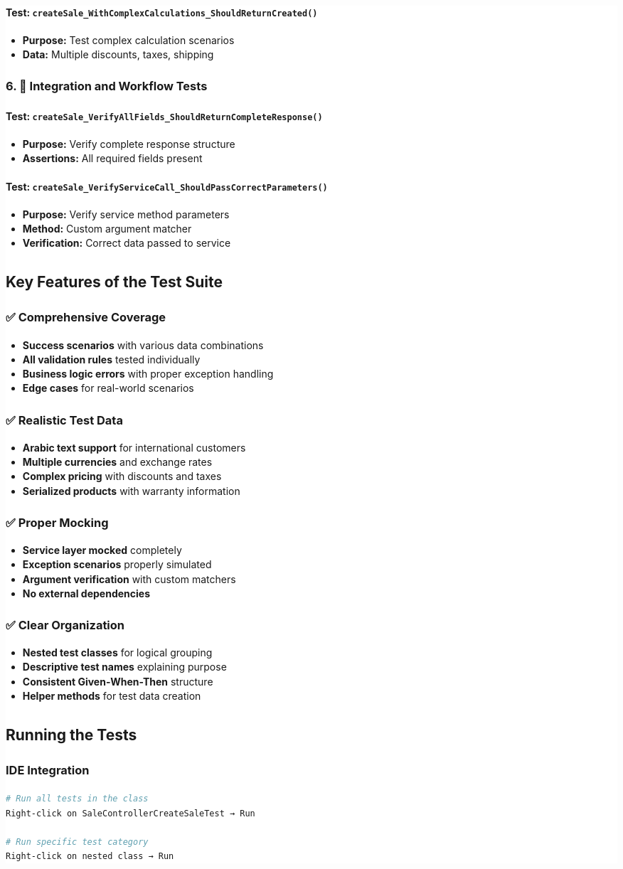 #### Test: `createSale_WithComplexCalculations_ShouldReturnCreated()`
- **Purpose:** Test complex calculation scenarios
- **Data:** Multiple discounts, taxes, shipping

### 6. 🔗 Integration and Workflow Tests

#### Test: `createSale_VerifyAllFields_ShouldReturnCompleteResponse()`
- **Purpose:** Verify complete response structure
- **Assertions:** All required fields present

#### Test: `createSale_VerifyServiceCall_ShouldPassCorrectParameters()`
- **Purpose:** Verify service method parameters
- **Method:** Custom argument matcher
- **Verification:** Correct data passed to service

## Key Features of the Test Suite

### ✅ **Comprehensive Coverage**
- **Success scenarios** with various data combinations
- **All validation rules** tested individually
- **Business logic errors** with proper exception handling
- **Edge cases** for real-world scenarios

### ✅ **Realistic Test Data**
- **Arabic text support** for international customers
- **Multiple currencies** and exchange rates
- **Complex pricing** with discounts and taxes
- **Serialized products** with warranty information

### ✅ **Proper Mocking**
- **Service layer mocked** completely
- **Exception scenarios** properly simulated
- **Argument verification** with custom matchers
- **No external dependencies**

### ✅ **Clear Organization**
- **Nested test classes** for logical grouping
- **Descriptive test names** explaining purpose
- **Consistent Given-When-Then** structure
- **Helper methods** for test data creation

## Running the Tests

### IDE Integration
```bash
# Run all tests in the class
Right-click on SaleControllerCreateSaleTest → Run

# Run specific test category
Right-click on nested class → Run
```
